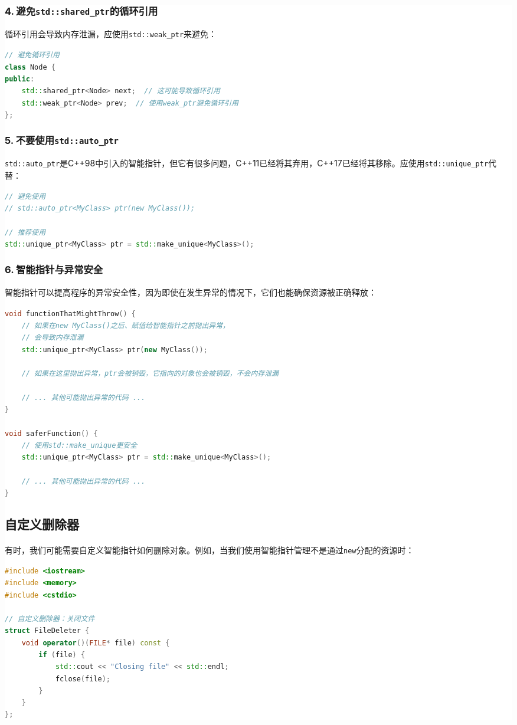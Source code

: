 ### 4. 避免`std::shared_ptr`的循环引用

循环引用会导致内存泄漏，应使用`std::weak_ptr`来避免：

```cpp
// 避免循环引用
class Node {
public:
    std::shared_ptr<Node> next;  // 这可能导致循环引用
    std::weak_ptr<Node> prev;  // 使用weak_ptr避免循环引用
};
```

### 5. 不要使用`std::auto_ptr`

`std::auto_ptr`是C++98中引入的智能指针，但它有很多问题，C++11已经将其弃用，C++17已经将其移除。应使用`std::unique_ptr`代替：

```cpp
// 避免使用
// std::auto_ptr<MyClass> ptr(new MyClass());

// 推荐使用
std::unique_ptr<MyClass> ptr = std::make_unique<MyClass>();
```

### 6. 智能指针与异常安全

智能指针可以提高程序的异常安全性，因为即使在发生异常的情况下，它们也能确保资源被正确释放：

```cpp
void functionThatMightThrow() {
    // 如果在new MyClass()之后、赋值给智能指针之前抛出异常，
    // 会导致内存泄漏
    std::unique_ptr<MyClass> ptr(new MyClass());
    
    // 如果在这里抛出异常，ptr会被销毁，它指向的对象也会被销毁，不会内存泄漏
    
    // ... 其他可能抛出异常的代码 ...
}

void saferFunction() {
    // 使用std::make_unique更安全
    std::unique_ptr<MyClass> ptr = std::make_unique<MyClass>();
    
    // ... 其他可能抛出异常的代码 ...
}
```

## 自定义删除器

有时，我们可能需要自定义智能指针如何删除对象。例如，当我们使用智能指针管理不是通过`new`分配的资源时：

```cpp
#include <iostream>
#include <memory>
#include <cstdio>

// 自定义删除器：关闭文件
struct FileDeleter {
    void operator()(FILE* file) const {
        if (file) {
            std::cout << "Closing file" << std::endl;
            fclose(file);
        }
    }
};

```